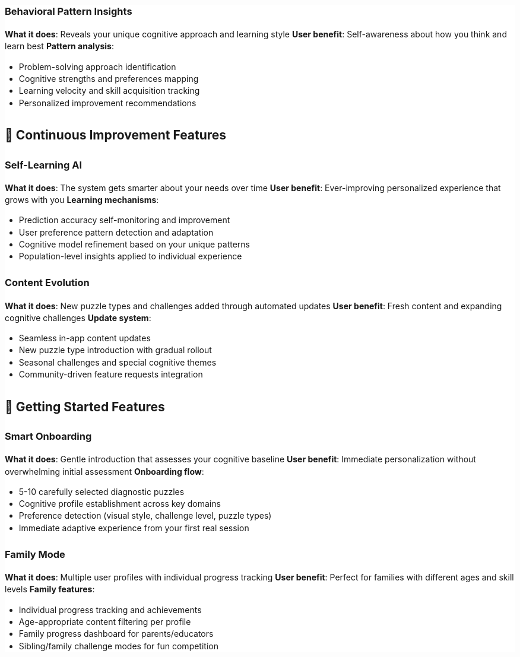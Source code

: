 ### **Behavioral Pattern Insights**
**What it does**: Reveals your unique cognitive approach and learning style
**User benefit**: Self-awareness about how you think and learn best
**Pattern analysis**:
- Problem-solving approach identification
- Cognitive strengths and preferences mapping
- Learning velocity and skill acquisition tracking
- Personalized improvement recommendations

## 🔄 Continuous Improvement Features

### **Self-Learning AI**
**What it does**: The system gets smarter about your needs over time
**User benefit**: Ever-improving personalized experience that grows with you
**Learning mechanisms**:
- Prediction accuracy self-monitoring and improvement
- User preference pattern detection and adaptation
- Cognitive model refinement based on your unique patterns
- Population-level insights applied to individual experience

### **Content Evolution**
**What it does**: New puzzle types and challenges added through automated updates
**User benefit**: Fresh content and expanding cognitive challenges
**Update system**:
- Seamless in-app content updates
- New puzzle type introduction with gradual rollout
- Seasonal challenges and special cognitive themes
- Community-driven feature requests integration

## 🎯 Getting Started Features

### **Smart Onboarding**
**What it does**: Gentle introduction that assesses your cognitive baseline
**User benefit**: Immediate personalization without overwhelming initial assessment
**Onboarding flow**:
- 5-10 carefully selected diagnostic puzzles
- Cognitive profile establishment across key domains
- Preference detection (visual style, challenge level, puzzle types)
- Immediate adaptive experience from your first real session

### **Family Mode**
**What it does**: Multiple user profiles with individual progress tracking
**User benefit**: Perfect for families with different ages and skill levels
**Family features**:
- Individual progress tracking and achievements
- Age-appropriate content filtering per profile
- Family progress dashboard for parents/educators
- Sibling/family challenge modes for fun competition
